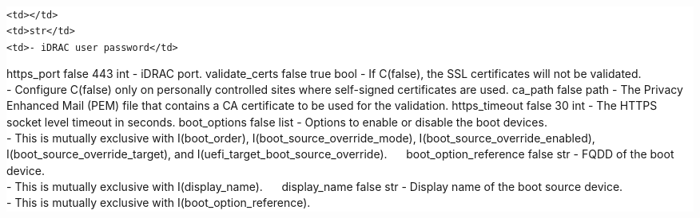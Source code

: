     <td></td>
    <td>str</td>
    <td>- iDRAC user password</td>
  </tr>
  <tr>
    <td>https_port</td>
    <td>false</td>
    <td>443</td>
    <td></td>
    <td>int</td>
    <td>- iDRAC port.</td>
  </tr>
  <tr>
    <td>validate_certs</td>
    <td>false</td>
    <td>true</td>
    <td></td>
    <td>bool</td>
    <td>- If C(false), the SSL certificates will not be validated.<br>- Configure C(false) only on personally controlled sites where self-signed certificates are used.</td>
  </tr>
  <tr>
    <td>ca_path</td>
    <td>false</td>
    <td></td>
    <td></td>
    <td>path</td>
    <td>- The Privacy Enhanced Mail (PEM) file that contains a CA certificate to be used for the validation.</td>
  </tr>
  <tr>
    <td>https_timeout</td>
    <td>false</td>
    <td>30</td>
    <td></td>
    <td>int</td>
    <td>- The HTTPS socket level timeout in seconds.</td>
  </tr>
  <tr>
    <td>boot_options</td>
    <td>false</td>
    <td></td>
    <td></td>
    <td>list</td>
    <td>- Options to enable or disable the boot devices.<br>- This is mutually exclusive with I(boot_order), I(boot_source_override_mode), I(boot_source_override_enabled), I(boot_source_override_target), and I(uefi_target_boot_source_override).</td>
  </tr>
  <tr>
    <td>&nbsp;&nbsp;&nbsp;&nbsp;&nbsp;boot_option_reference</td>
    <td>false</td>
    <td></td>
    <td></td>
    <td>str</td>
    <td>- FQDD of the boot device.<br>- This is mutually exclusive with I(display_name).</td>
  </tr>
  <tr>
    <td>&nbsp;&nbsp;&nbsp;&nbsp;&nbsp;display_name</td>
    <td>false</td>
    <td></td>
    <td></td>
    <td>str</td>
    <td>- Display name of the boot source device.<br>- This is mutually exclusive with I(boot_option_reference).</td>